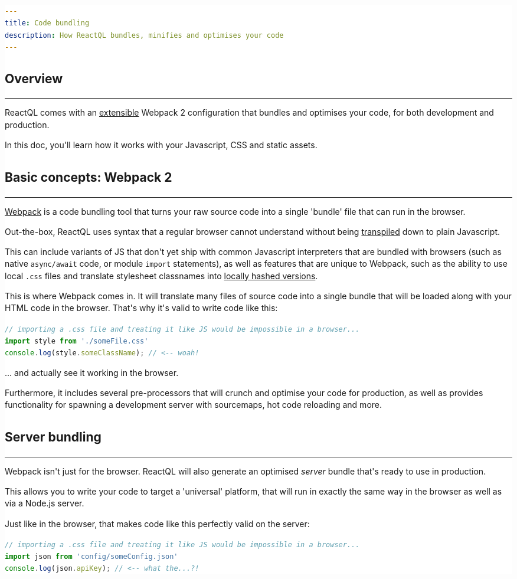```yaml
---
title: Code bundling
description: How ReactQL bundles, minifies and optimises your code
---
```


<h2 id="overview">Overview</h2>

---
ReactQL comes with an [extensible](https://github.com/leebenson/reactql/tree/master/kit/webpack) Webpack 2 configuration that bundles and optimises your code, for both development and production.

In this doc, you'll learn how it works with your Javascript, CSS and static assets.

<h2 id="basics">Basic concepts: Webpack 2</h2>

---
[Webpack](https://webpack.js.org/) is a code bundling tool that turns your raw source code into a single 'bundle' file that can run in the browser.

Out-the-box, ReactQL uses syntax that a regular browser cannot understand without being [transpiled](https://en.wikipedia.org/wiki/Source-to-source_compiler) down to plain Javascript.

This can include variants of JS that don't yet ship with common Javascript interpreters that are bundled with browsers (such as native `async/await` code, or module `import` statements), as well as features that are unique to Webpack, such as the ability to use local `.css` files and translate stylesheet classnames into [locally hashed versions](css.html#local).

This is where Webpack comes in. It will translate many files of source code into a single bundle that will be loaded along with your HTML code in the browser. That's why it's valid to write code like this:

```js
// importing a .css file and treating it like JS would be impossible in a browser...
import style from './someFile.css'
console.log(style.someClassName); // <-- woah!
```

... and actually see it working in the browser.

Furthermore, it includes several pre-processors that will crunch and optimise your code for production, as well as provides functionality for spawning a development server with sourcemaps, hot code reloading and more.

<h2 id="server">Server bundling</h2>

---
Webpack isn't just for the browser. ReactQL will also generate an optimised _server_ bundle that's ready to use in production.

This allows you to write your code to target a 'universal' platform, that will run in exactly the same way in the browser as well as via a Node.js server.

Just like in the browser, that makes code like this perfectly valid on the server:

```js
// importing a .css file and treating it like JS would be impossible in a browser...
import json from 'config/someConfig.json'
console.log(json.apiKey); // <-- what the...?!
```
